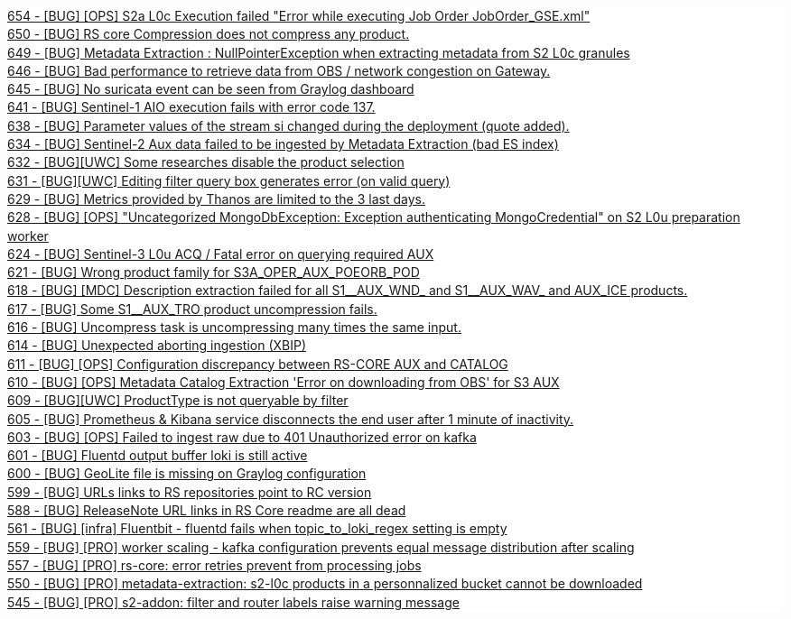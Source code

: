 [654 - [BUG] [OPS] S2a L0c Execution failed "Error while executing Job Order JobOrder_GSE.xml"](https://github.com/COPRS/rs-issues/issues/654)  
[650 - [BUG] RS core Compression does not compress any product.](https://github.com/COPRS/rs-issues/issues/650)  
[649 - [BUG] Metadata Extraction : NullPointerException when extracting metadata from S2 L0c granules](https://github.com/COPRS/rs-issues/issues/649)  
[646 - [BUG] Bad performance to retrieve data from OBS / network congestion on Gateway.](https://github.com/COPRS/rs-issues/issues/646)  
[645 - [BUG] No suricata event can be seen from Graylog dashboard](https://github.com/COPRS/rs-issues/issues/645)  
[641 - [BUG] Sentinel-1 AIO execution fails with error code 137.](https://github.com/COPRS/rs-issues/issues/641)  
[638 - [BUG] Parameter values of the stream si changed during the deployment  (quote added).](https://github.com/COPRS/rs-issues/issues/638)  
[634 - [BUG] Sentinel-2 Aux data failed to be ingested by Metadata Extraction (bad ES index)](https://github.com/COPRS/rs-issues/issues/634)  
[632 - [BUG][UWC] Some researches disable the product selection ](https://github.com/COPRS/rs-issues/issues/632)  
[631 - [BUG][UWC] Editing filter query box generates error (on valid query)](https://github.com/COPRS/rs-issues/issues/631)  
[629 - [BUG] Metrics provided by Thanos are limited to the 3 last days.](https://github.com/COPRS/rs-issues/issues/629)  
[628 - [BUG] [OPS] "Uncategorized MongoDbException: Exception authenticating MongoCredential" on S2 L0u preparation worker](https://github.com/COPRS/rs-issues/issues/628)  
[624 - [BUG] Sentinel-3 L0u ACQ / Fatal error on querying required AUX](https://github.com/COPRS/rs-issues/issues/624)  
[621 - [BUG] Wrong product family for S3A_OPER_AUX_POEORB_POD  ](https://github.com/COPRS/rs-issues/issues/621)  
[618 - [BUG] [MDC]  Description extraction failed for all S1__AUX_WND_ and  S1__AUX_WAV_ and AUX_ICE  products.](https://github.com/COPRS/rs-issues/issues/618)  
[617 - [BUG] Some S1__AUX_TRO product uncompression fails.](https://github.com/COPRS/rs-issues/issues/617)  
[616 - [BUG] Uncompress task is uncompressing many times the same input.](https://github.com/COPRS/rs-issues/issues/616)  
[614 - [BUG] Unexpected aborting ingestion (XBIP)](https://github.com/COPRS/rs-issues/issues/614)  
[611 - [BUG] [OPS] Configuration discrepancy between RS-CORE AUX and CATALOG ](https://github.com/COPRS/rs-issues/issues/611)  
[610 - [BUG] [OPS]  Metadata Catalog Extraction 'Error on downloading from OBS' for S3 AUX](https://github.com/COPRS/rs-issues/issues/610)  
[609 - [BUG][UWC] ProductType is not queryable by filter](https://github.com/COPRS/rs-issues/issues/609)  
[605 - [BUG] Prometheus & Kibana service disconnects the end user after 1 minute of inactivity.](https://github.com/COPRS/rs-issues/issues/605)  
[603 - [BUG] [OPS] Failed to ingest raw due to 401 Unauthorized error on kafka ](https://github.com/COPRS/rs-issues/issues/603)  
[601 - [BUG] Fluentd output buffer loki is still active](https://github.com/COPRS/rs-issues/issues/601)  
[600 - [BUG] GeoLite file is missing on Graylog configuration](https://github.com/COPRS/rs-issues/issues/600)  
[599 - [BUG] URLs links to RS repositories point to RC version](https://github.com/COPRS/rs-issues/issues/599)  
[588 - [BUG] ReleaseNote URL links in RS Core readme are all dead](https://github.com/COPRS/rs-issues/issues/588)  
[561 - [BUG] [infra] Fluentbit - fluentd fails when topic_to_loki_regex setting is empty](https://github.com/COPRS/rs-issues/issues/561)  
[559 - [BUG] [PRO] worker scaling - kafka configuration prevents equal message distribution after scaling](https://github.com/COPRS/rs-issues/issues/559)  
[557 - [BUG] [PRO] rs-core: error retries prevent from processing jobs](https://github.com/COPRS/rs-issues/issues/557)  
[550 - [BUG] [PRO] metadata-extraction: s2-l0c products in a personnalized bucket cannot be downloaded](https://github.com/COPRS/rs-issues/issues/550)  
[545 - [BUG] [PRO] s2-addon: filter and router labels raise warning message](https://github.com/COPRS/rs-issues/issues/545)  